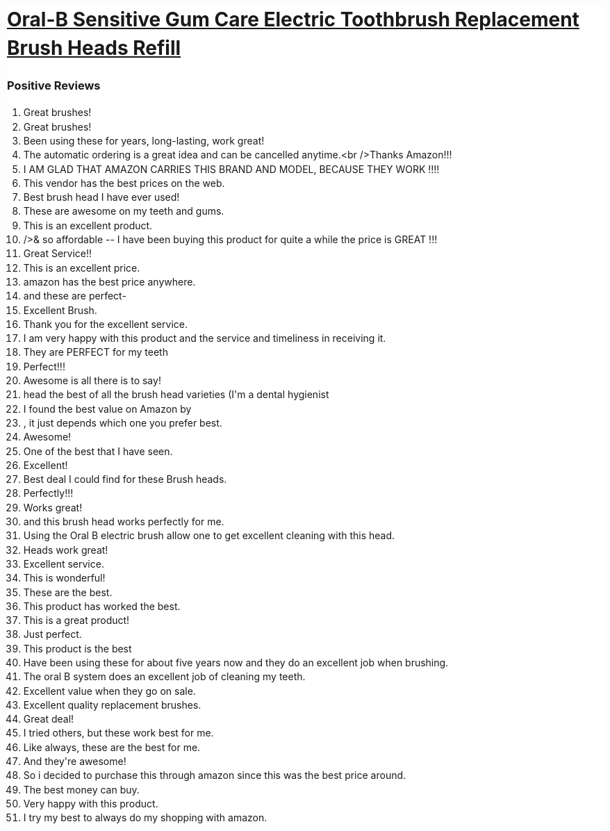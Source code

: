 # [Oral-B Sensitive Gum Care Electric Toothbrush Replacement Brush Heads Refill](https://products.checkmycream.com/products/oral-b-sensitive-gum-care-electric-toothbrush-replacement-brush-heads-refill.html)

### Positive Reviews

<ol>
      <li>Great brushes!  </li>
      <li>Great brushes!</li>
      <li>Been using these for years, long-lasting, work great!</li>
      <li>The automatic ordering is a great idea and can be cancelled anytime.&lt;br /&gt;Thanks Amazon!!!</li>
      <li>I AM GLAD THAT AMAZON CARRIES THIS BRAND AND MODEL, BECAUSE THEY WORK !!!!</li>
      <li>This vendor has the best prices on the web.  </li>
      <li>Best brush head I have ever used!</li>
      <li>These are awesome on my teeth and gums.  </li>
      <li>This is an excellent product.  </li>
      <li>/&gt;&amp; so affordable -- I have been buying this product for quite a while the price is GREAT !!!</li>
      <li>Great Service!!</li>
      <li>This is an excellent price.</li>
      <li>amazon has the best price anywhere.  </li>
      <li>and these are perfect-</li>
      <li>Excellent Brush.</li>
      <li>Thank you for the excellent service.</li>
      <li>I am very happy with this product and the service and timeliness in receiving it.  </li>
      <li>They are PERFECT for my teeth</li>
      <li>Perfect!!!  </li>
      <li>Awesome is all there is to say!</li>
      <li>head the best of all the brush head varieties (I&#x27;m a dental hygienist</li>
      <li>I found the best value on Amazon by</li>
      <li>, it just depends which one you prefer best.</li>
      <li>Awesome!</li>
      <li>One of the best that I have seen.</li>
      <li>Excellent!</li>
      <li>Best deal I could find for these Brush heads.</li>
      <li>Perfectly!!!</li>
      <li>Works great!</li>
      <li>and this brush head works perfectly for me.  </li>
      <li>Using the Oral B electric brush allow one to get excellent cleaning with this head.  </li>
      <li>Heads work great!</li>
      <li>Excellent service.</li>
      <li>This is wonderful!</li>
      <li>These are the best.</li>
      <li>This product has worked the best.  </li>
      <li>This is a great product!</li>
      <li>Just perfect.</li>
      <li>This product is the best</li>
      <li>Have been using  these for about five years now and they do an excellent job when brushing.</li>
      <li>The oral B system does an excellent job of cleaning my teeth.</li>
      <li>Excellent value when they go on sale.</li>
      <li>Excellent quality replacement brushes.  </li>
      <li>Great deal!</li>
      <li>I tried others, but these work best for me.  </li>
      <li>Like always, these are the best for me.  </li>
      <li>And they&#x27;re awesome!</li>
      <li>So i decided to purchase this through amazon since this was the best price around.</li>
      <li>The best money can buy.</li>
      <li>Very happy with this product.</li>
      <li>I try my best to always do my shopping with amazon.</li>